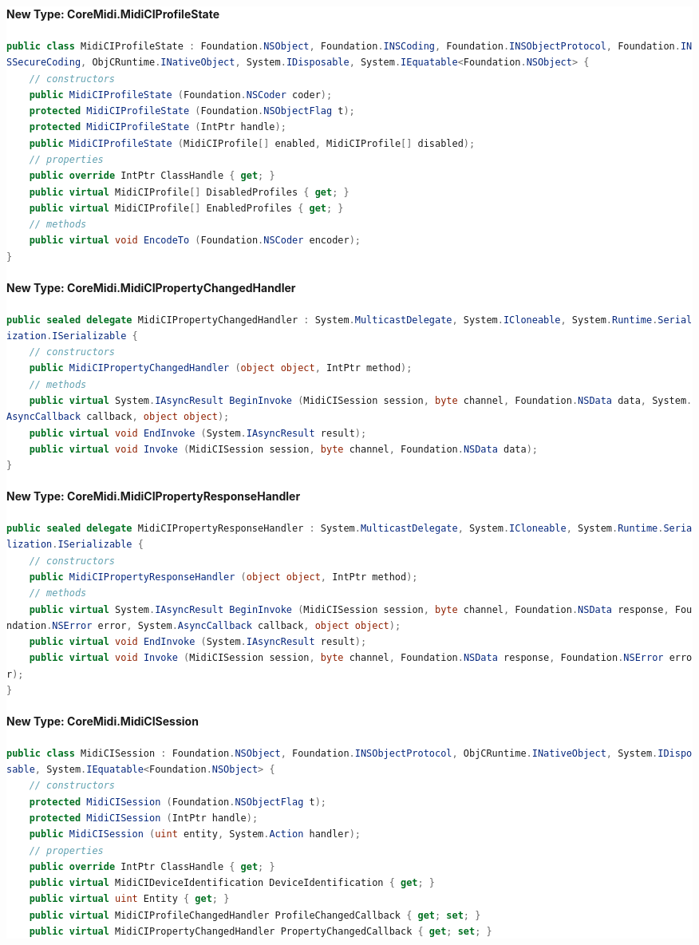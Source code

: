 #### New Type: CoreMidi.MidiCIProfileState

```csharp
public class MidiCIProfileState : Foundation.NSObject, Foundation.INSCoding, Foundation.INSObjectProtocol, Foundation.INSSecureCoding, ObjCRuntime.INativeObject, System.IDisposable, System.IEquatable<Foundation.NSObject> {
	// constructors
	public MidiCIProfileState (Foundation.NSCoder coder);
	protected MidiCIProfileState (Foundation.NSObjectFlag t);
	protected MidiCIProfileState (IntPtr handle);
	public MidiCIProfileState (MidiCIProfile[] enabled, MidiCIProfile[] disabled);
	// properties
	public override IntPtr ClassHandle { get; }
	public virtual MidiCIProfile[] DisabledProfiles { get; }
	public virtual MidiCIProfile[] EnabledProfiles { get; }
	// methods
	public virtual void EncodeTo (Foundation.NSCoder encoder);
}
```

#### New Type: CoreMidi.MidiCIPropertyChangedHandler

```csharp
public sealed delegate MidiCIPropertyChangedHandler : System.MulticastDelegate, System.ICloneable, System.Runtime.Serialization.ISerializable {
	// constructors
	public MidiCIPropertyChangedHandler (object object, IntPtr method);
	// methods
	public virtual System.IAsyncResult BeginInvoke (MidiCISession session, byte channel, Foundation.NSData data, System.AsyncCallback callback, object object);
	public virtual void EndInvoke (System.IAsyncResult result);
	public virtual void Invoke (MidiCISession session, byte channel, Foundation.NSData data);
}
```

#### New Type: CoreMidi.MidiCIPropertyResponseHandler

```csharp
public sealed delegate MidiCIPropertyResponseHandler : System.MulticastDelegate, System.ICloneable, System.Runtime.Serialization.ISerializable {
	// constructors
	public MidiCIPropertyResponseHandler (object object, IntPtr method);
	// methods
	public virtual System.IAsyncResult BeginInvoke (MidiCISession session, byte channel, Foundation.NSData response, Foundation.NSError error, System.AsyncCallback callback, object object);
	public virtual void EndInvoke (System.IAsyncResult result);
	public virtual void Invoke (MidiCISession session, byte channel, Foundation.NSData response, Foundation.NSError error);
}
```

#### New Type: CoreMidi.MidiCISession

```csharp
public class MidiCISession : Foundation.NSObject, Foundation.INSObjectProtocol, ObjCRuntime.INativeObject, System.IDisposable, System.IEquatable<Foundation.NSObject> {
	// constructors
	protected MidiCISession (Foundation.NSObjectFlag t);
	protected MidiCISession (IntPtr handle);
	public MidiCISession (uint entity, System.Action handler);
	// properties
	public override IntPtr ClassHandle { get; }
	public virtual MidiCIDeviceIdentification DeviceIdentification { get; }
	public virtual uint Entity { get; }
	public virtual MidiCIProfileChangedHandler ProfileChangedCallback { get; set; }
	public virtual MidiCIPropertyChangedHandler PropertyChangedCallback { get; set; }
```